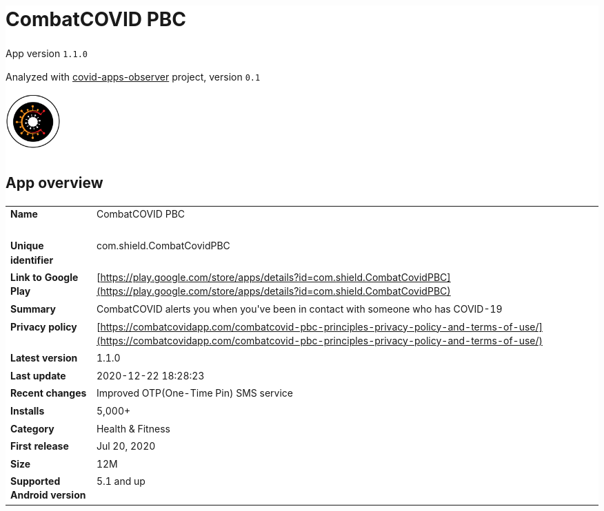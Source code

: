 # CombatCOVID PBC
App version ``1.1.0``

Analyzed with [covid-apps-observer](http://github.com/covid-apps-observer) project, version ``0.1``

<img src="icon.png" alt="CombatCOVID PBC icon" width="80"/>

## App overview
| | |
|-------------------------|-------------------------| 
| **Name**&nbsp;&nbsp;&nbsp;&nbsp;&nbsp;&nbsp;&nbsp;&nbsp;&nbsp;&nbsp;&nbsp;&nbsp;&nbsp;&nbsp;&nbsp;&nbsp;&nbsp;&nbsp;&nbsp;&nbsp;&nbsp;&nbsp;&nbsp;&nbsp;&nbsp;&nbsp;&nbsp;&nbsp;&nbsp;&nbsp;&nbsp;&nbsp;&nbsp;&nbsp;&nbsp;&nbsp;&nbsp;&nbsp;&nbsp;&nbsp;  | CombatCOVID PBC |
| **Unique identifier** | com.shield.CombatCovidPBC |
| **Link to Google Play** | [https://play.google.com/store/apps/details?id=com.shield.CombatCovidPBC](https://play.google.com/store/apps/details?id=com.shield.CombatCovidPBC) |
| **Summary**  | CombatCOVID alerts you when you&#39;ve been in contact with someone who has COVID-19 |
| **Privacy policy** | [https://combatcovidapp.com/combatcovid-pbc-principles-privacy-policy-and-terms-of-use/](https://combatcovidapp.com/combatcovid-pbc-principles-privacy-policy-and-terms-of-use/) |
| **Latest version** | 1.1.0 |
| **Last update** | 2020-12-22 18:28:23 |
| **Recent changes** | Improved OTP(One-Time Pin) SMS service |
| **Installs**  | 5,000+ |
| **Category** | Health & Fitness |
| **First release** | Jul 20, 2020 |
| **Size**  | 12M |
| **Supported Android version**  | 5.1 and up |
